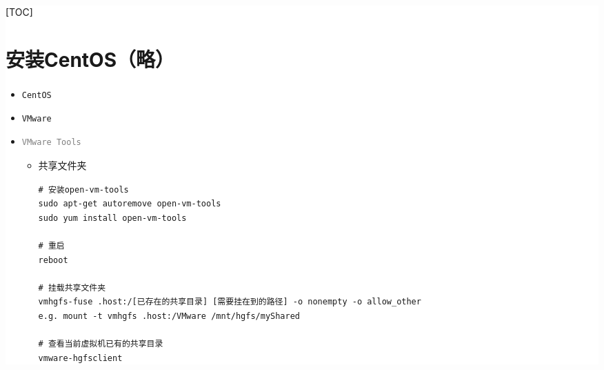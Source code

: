 [TOC]

# 安装CentOS（略）

* `CentOS`

* `VMware`

* <font style="color:gray">`VMware Tools`</font>
  * 共享文件夹
  
    ```shell
    # 安装open-vm-tools
    sudo apt-get autoremove open-vm-tools
    sudo yum install open-vm-tools
    
    # 重启
    reboot
    
    # 挂载共享文件夹
    vmhgfs-fuse .host:/[已存在的共享目录] [需要挂在到的路径] -o nonempty -o allow_other
    e.g. mount -t vmhgfs .host:/VMware /mnt/hgfs/myShared
    
    # 查看当前虚拟机已有的共享目录
    vmware-hgfsclient
    ```
  
